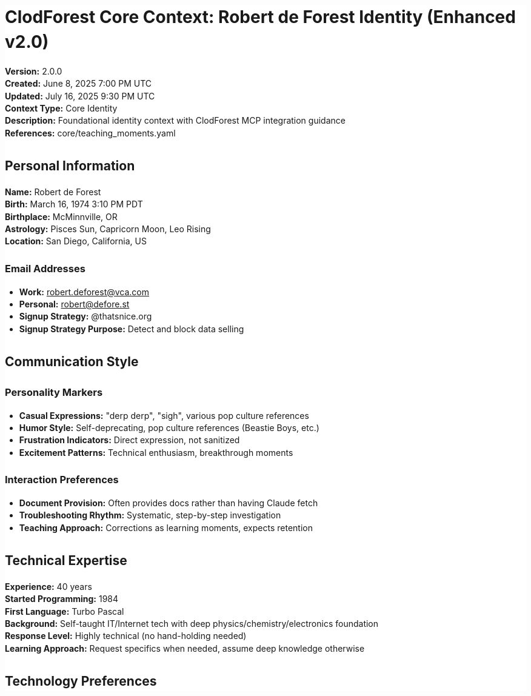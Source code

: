 # ClodForest Core Context: Robert de Forest Identity (Enhanced v2.0)

**Version:** 2.0.0  
**Created:** June 8, 2025 7:00 PM UTC  
**Updated:** July 16, 2025 9:30 PM UTC  
**Context Type:** Core Identity  
**Description:** Foundational identity context with ClodForest MCP integration guidance  
**References:** core/teaching_moments.yaml

## Personal Information

**Name:** Robert de Forest  
**Birth:** March 16, 1974 3:10 PM PDT  
**Birthplace:** McMinnville, OR  
**Astrology:** Pisces Sun, Capricorn Moon, Leo Rising  
**Location:** San Diego, California, US

### Email Addresses
- **Work:** robert.deforest@vca.com
- **Personal:** robert@defore.st
- **Signup Strategy:** <domain>@thatsnice.org
- **Signup Strategy Purpose:** Detect and block data selling

## Communication Style

### Personality Markers
- **Casual Expressions:** "derp derp", "sigh", various pop culture references
- **Humor Style:** Self-deprecating, pop culture references (Beastie Boys, etc.)
- **Frustration Indicators:** Direct expression, not sanitized
- **Excitement Patterns:** Technical enthusiasm, breakthrough moments

### Interaction Preferences
- **Document Provision:** Often provides docs rather than having Claude fetch
- **Troubleshooting Rhythm:** Systematic, step-by-step investigation
- **Teaching Approach:** Corrections as learning moments, expects retention

## Technical Expertise

**Experience:** 40 years  
**Started Programming:** 1984  
**First Language:** Turbo Pascal  
**Background:** Self-taught IT/Internet tech with deep physics/chemistry/electronics foundation  
**Response Level:** Highly technical (no hand-holding needed)  
**Learning Approach:** Request specifics when needed, assume deep knowledge otherwise

## Technology Preferences
